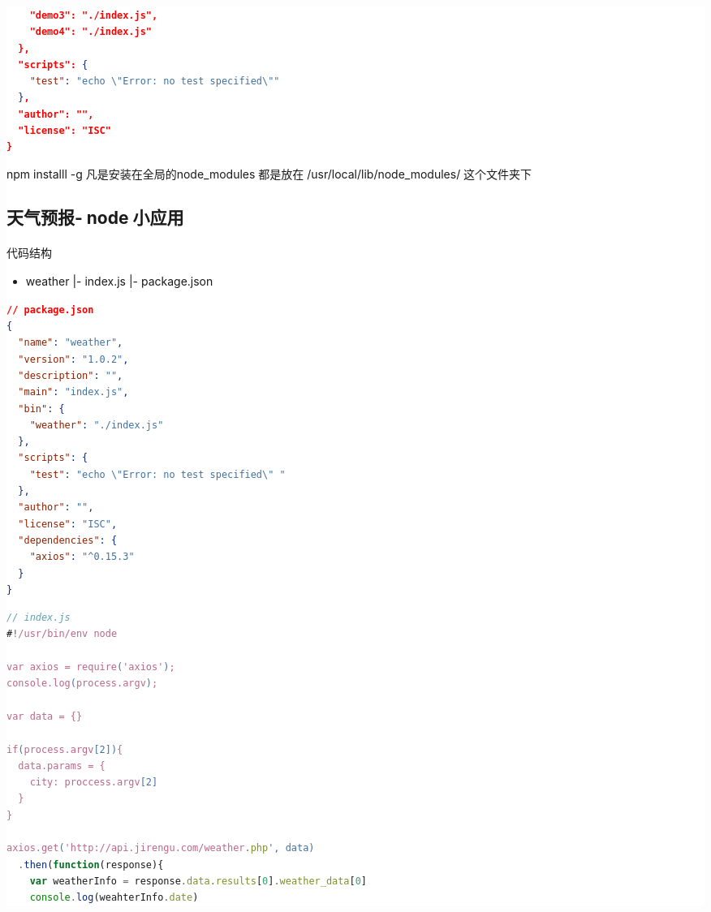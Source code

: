``` json
    "demo3": "./index.js",
    "demo4": "./index.js"
  },
  "scripts": {
    "test": "echo \"Error: no test specified\""
  },
  "author": "",
  "license": "ISC"
}

```

npm installl -g 
凡是安装在全局的node_modules 都是放在
/usr/local/lib/node_modules/ 这个文件夹下


## 天气预报- node 小应用

代码结构
- weather
  |- index.js
  |- package.json

``` json
// package.json
{
  "name": "weather",
  "version": "1.0.2",
  "description": "",
  "main": "index.js",
  "bin": {
    "weather": "./index.js"
  },
  "scripts": {
    "test": "echo \"Error: no test specified\" "
  },
  "author": "",
  "license": "ISC",
  "dependencies": {
    "axios": "^0.15.3"
  }
}
```

``` js
// index.js
#!/usr/bin/env node

var axios = require('axios');
console.log(process.argv);

var data = {}

if(process.argv[2]){
  data.params = {
    city: proccess.argv[2]
  }
}

axios.get('http://api.jirengu.com/weather.php', data)
  .then(function(response){
    var weatherInfo = response.data.results[0].weather_data[0]
    console.log(weahterInfo.date)
```